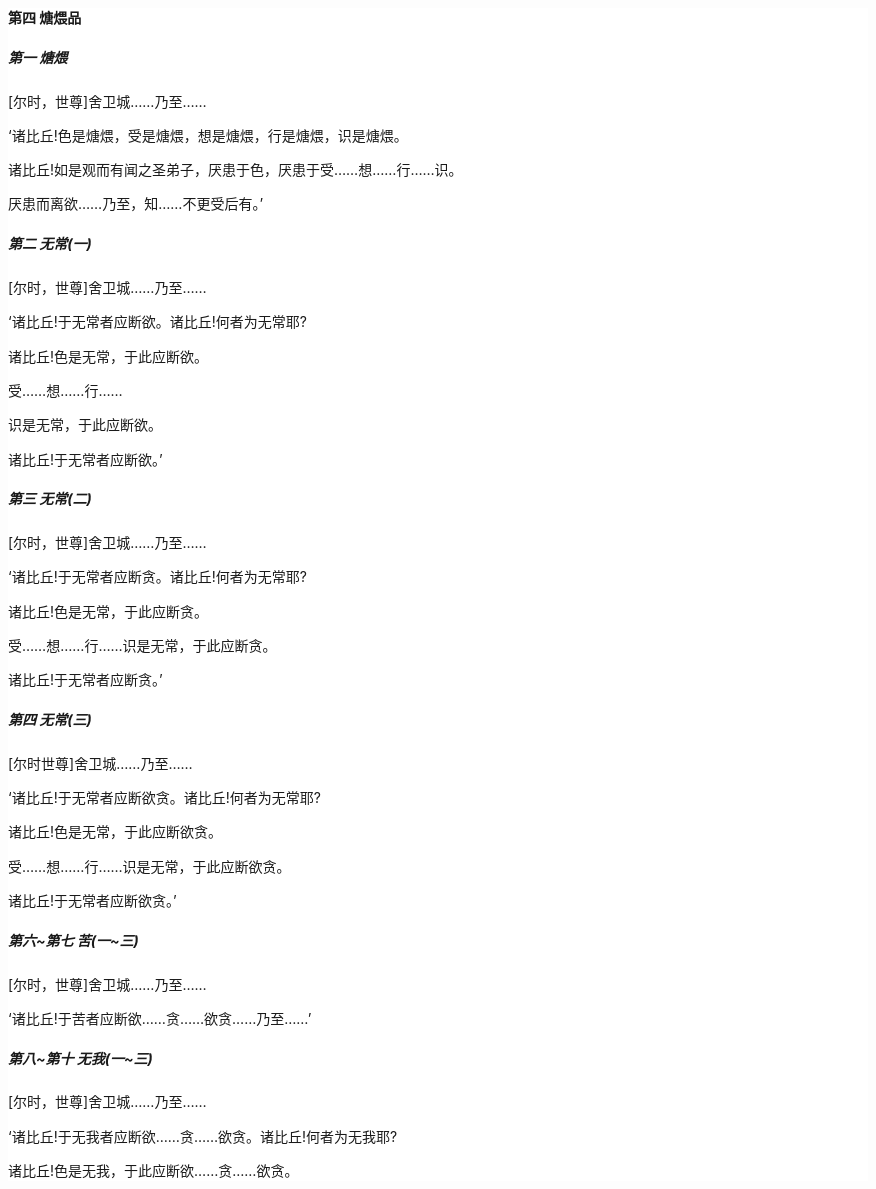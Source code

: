 #### 第四 煻煨品

##### 第一 煻煨

[尔时，世尊]舍卫城……乃至……

‘诸比丘!色是煻煨，受是煻煨，想是煻煨，行是煻煨，识是煻煨。

诸比丘!如是观而有闻之圣弟子，厌患于色，厌患于受……想……行……识。

厌患而离欲……乃至，知……不更受后有。’

##### 第二 无常(一)

[尔时，世尊]舍卫城……乃至……

‘诸比丘!于无常者应断欲。诸比丘!何者为无常耶?

诸比丘!色是无常，于此应断欲。

受……想……行……

识是无常，于此应断欲。

诸比丘!于无常者应断欲。’

##### 第三 无常(二)

[尔时，世尊]舍卫城……乃至……

‘诸比丘!于无常者应断贪。诸比丘!何者为无常耶?

诸比丘!色是无常，于此应断贪。

受……想……行……识是无常，于此应断贪。

诸比丘!于无常者应断贪。’

##### 第四 无常(三)

[尔时世尊]舍卫城……乃至……

‘诸比丘!于无常者应断欲贪。诸比丘!何者为无常耶?

诸比丘!色是无常，于此应断欲贪。

受……想……行……识是无常，于此应断欲贪。

诸比丘!于无常者应断欲贪。’

##### 第六~第七 苦(一~三)

[尔时，世尊]舍卫城……乃至……

‘诸比丘!于苦者应断欲……贪……欲贪……乃至……’

##### 第八~第十 无我(一~三)

[尔时，世尊]舍卫城……乃至……

‘诸比丘!于无我者应断欲……贪……欲贪。诸比丘!何者为无我耶?

诸比丘!色是无我，于此应断欲……贪……欲贪。
